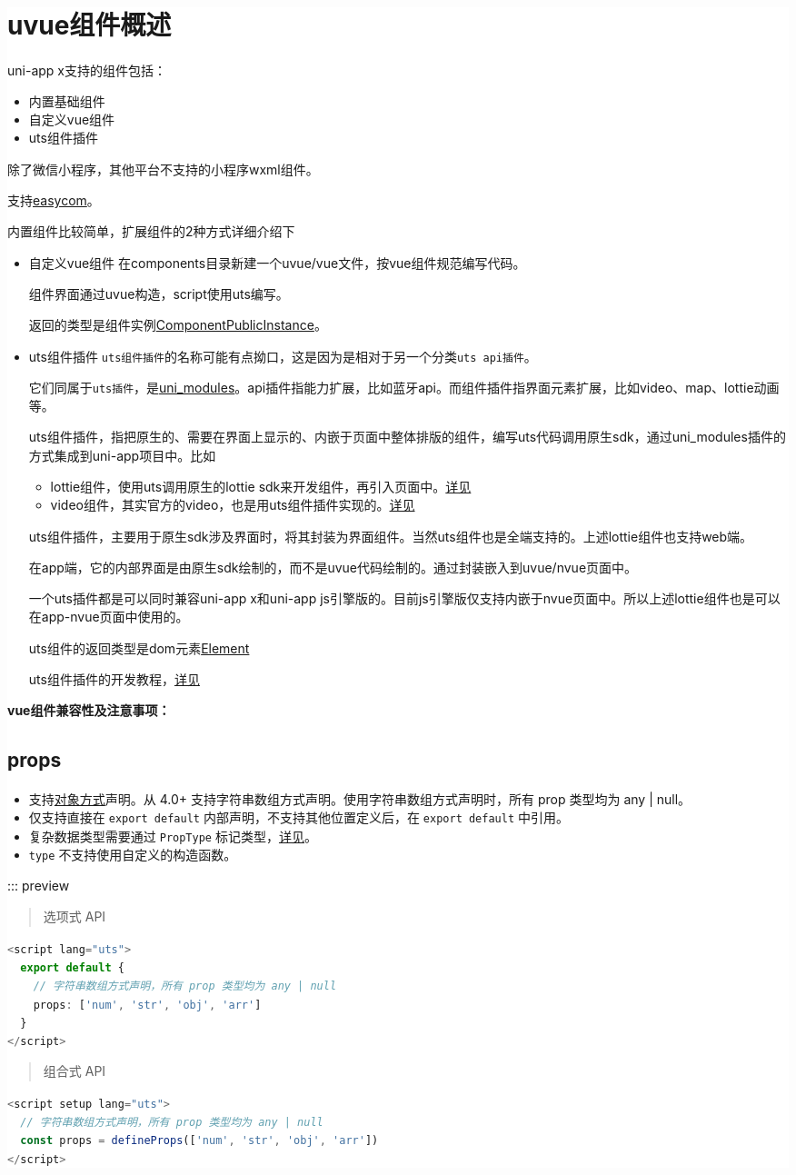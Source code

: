 # uvue组件概述

uni-app x支持的组件包括：
- 内置基础组件
- 自定义vue组件
- uts组件插件

除了微信小程序，其他平台不支持的小程序wxml组件。

支持[easycom](https://uniapp.dcloud.net.cn/component/index.html#easycom)。

内置组件比较简单，扩展组件的2种方式详细介绍下

- 自定义vue组件
	在components目录新建一个uvue/vue文件，按vue组件规范编写代码。

	组件界面通过uvue构造，script使用uts编写。

	返回的类型是组件实例[ComponentPublicInstance](../vue/)。

- uts组件插件
	`uts组件插件`的名称可能有点拗口，这是因为是相对于另一个分类`uts api插件`。

	它们同属于`uts插件`，是[uni_modules](https://uniapp.dcloud.net.cn/plugin/uni_modules.html)。api插件指能力扩展，比如蓝牙api。而组件插件指界面元素扩展，比如video、map、lottie动画等。

	uts组件插件，指把原生的、需要在界面上显示的、内嵌于页面中整体排版的组件，编写uts代码调用原生sdk，通过uni_modules插件的方式集成到uni-app项目中。比如
	* lottie组件，使用uts调用原生的lottie sdk来开发组件，再引入页面中。[详见](https://ext.dcloud.net.cn/plugin?name=uni-animation-view)
	* video组件，其实官方的video，也是用uts组件插件实现的。[详见](https://gitcode.net/dcloud/uni-component/-/tree/master/uni_modules/uni-video)

	uts组件插件，主要用于原生sdk涉及界面时，将其封装为界面组件。当然uts组件也是全端支持的。上述lottie组件也支持web端。

	在app端，它的内部界面是由原生sdk绘制的，而不是uvue代码绘制的。通过封装嵌入到uvue/nvue页面中。

	一个uts插件都是可以同时兼容uni-app x和uni-app js引擎版的。目前js引擎版仅支持内嵌于nvue页面中。所以上述lottie组件也是可以在app-nvue页面中使用的。

	uts组件的返回类型是dom元素[Element](../dom/element.md)

	uts组件插件的开发教程，[详见](https://uniapp.dcloud.net.cn/plugin/uts-component.html)

**vue组件兼容性及注意事项：**

## props

- 支持[对象方式](https://cn.vuejs.org/guide/components/props.html#props-declaration)声明。从 4.0+ 支持字符串数组方式声明。使用字符串数组方式声明时，所有 prop 类型均为 any | null。
- 仅支持直接在 `export default` 内部声明，不支持其他位置定义后，在 `export default` 中引用。
- 复杂数据类型需要通过 `PropType` 标记类型，[详见](https://cn.vuejs.org/guide/typescript/options-api.html#typing-component-props)。
- `type` 不支持使用自定义的构造函数。

::: preview
> 选项式 API
```ts
<script lang="uts">
  export default {
    // 字符串数组方式声明，所有 prop 类型均为 any | null
    props: ['num', 'str', 'obj', 'arr']
  }
</script>
```
> 组合式 API
```ts
<script setup lang="uts">
  // 字符串数组方式声明，所有 prop 类型均为 any | null
  const props = defineProps(['num', 'str', 'obj', 'arr'])
</script>
```